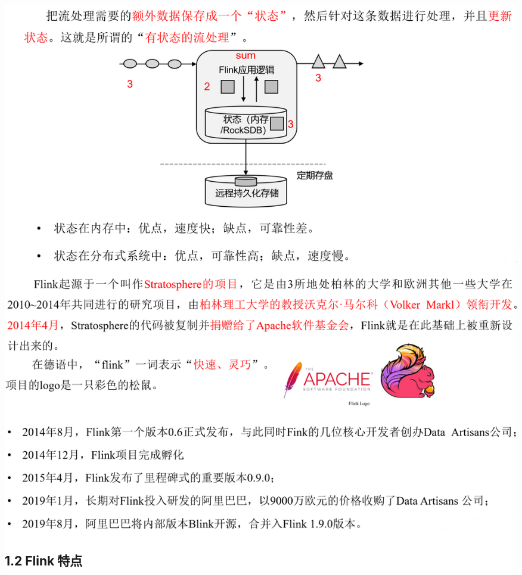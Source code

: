 ![image-20240904170954219](media/image-20240904170954219.png)

![image-20240904171038004](media/image-20240904171038004.png)



## **1.2 Flink 特点**

